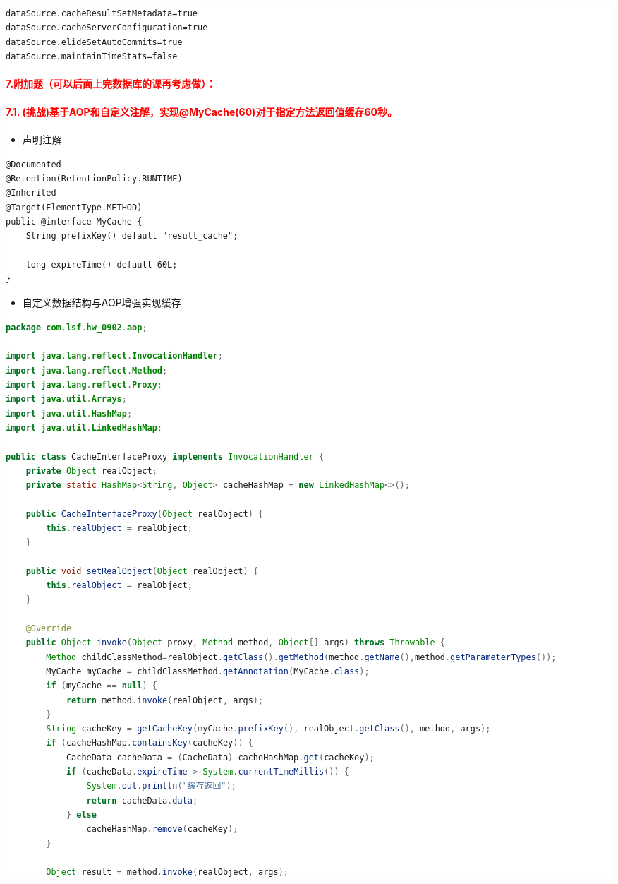 ```
dataSource.cacheResultSetMetadata=true
dataSource.cacheServerConfiguration=true
dataSource.elideSetAutoCommits=true
dataSource.maintainTimeStats=false
```

#### <font color=red> 7.附加题（可以后面上完数据库的课再考虑做）：</font>
#### <font color=red> 7.1. (挑战)基于AOP和自定义注解，实现@MyCache(60)对于指定方法返回值缓存60秒。</font>
- 声明注解
```
@Documented
@Retention(RetentionPolicy.RUNTIME)
@Inherited
@Target(ElementType.METHOD)
public @interface MyCache {
    String prefixKey() default "result_cache";

    long expireTime() default 60L;
}
```
- 自定义数据结构与AOP增强实现缓存
```java
package com.lsf.hw_0902.aop;

import java.lang.reflect.InvocationHandler;
import java.lang.reflect.Method;
import java.lang.reflect.Proxy;
import java.util.Arrays;
import java.util.HashMap;
import java.util.LinkedHashMap;

public class CacheInterfaceProxy implements InvocationHandler {
    private Object realObject;
    private static HashMap<String, Object> cacheHashMap = new LinkedHashMap<>();

    public CacheInterfaceProxy(Object realObject) {
        this.realObject = realObject;
    }

    public void setRealObject(Object realObject) {
        this.realObject = realObject;
    }

    @Override
    public Object invoke(Object proxy, Method method, Object[] args) throws Throwable {
        Method childClassMethod=realObject.getClass().getMethod(method.getName(),method.getParameterTypes());
        MyCache myCache = childClassMethod.getAnnotation(MyCache.class);
        if (myCache == null) {
            return method.invoke(realObject, args);
        }
        String cacheKey = getCacheKey(myCache.prefixKey(), realObject.getClass(), method, args);
        if (cacheHashMap.containsKey(cacheKey)) {
            CacheData cacheData = (CacheData) cacheHashMap.get(cacheKey);
            if (cacheData.expireTime > System.currentTimeMillis()) {
                System.out.println("缓存返回");
                return cacheData.data;
            } else
                cacheHashMap.remove(cacheKey);
        }

        Object result = method.invoke(realObject, args);
```